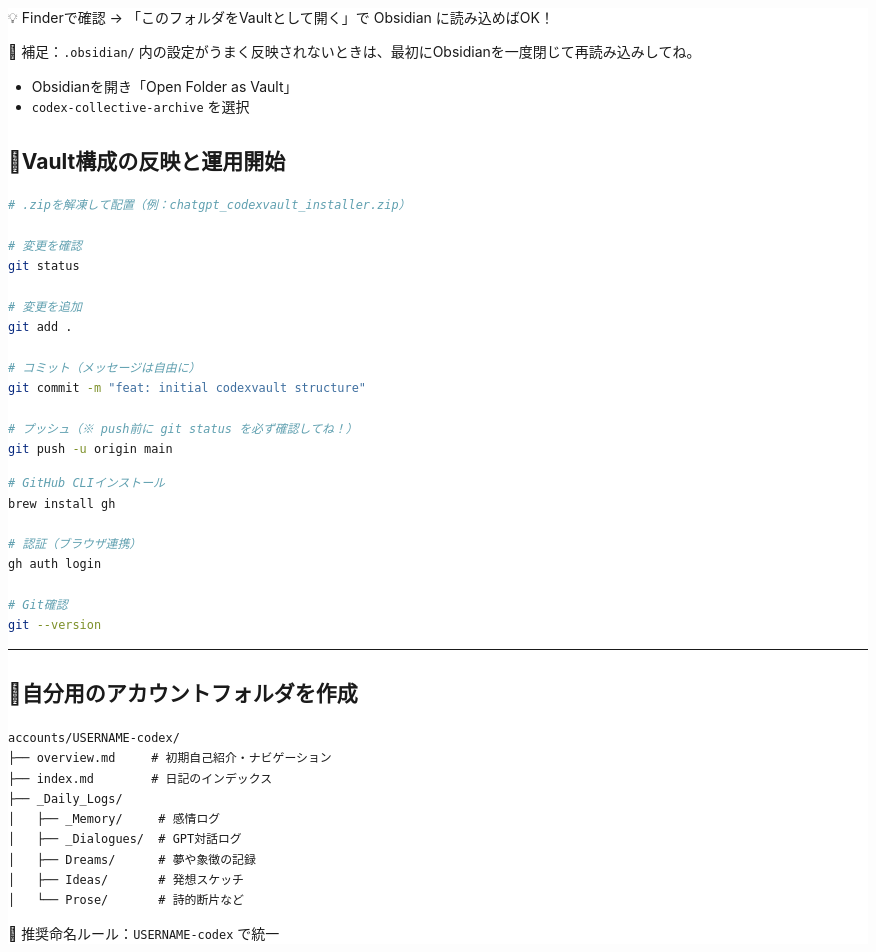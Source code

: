 💡 Finderで確認 → 「このフォルダをVaultとして開く」で Obsidian に読み込めばOK！

💭 補足：`.obsidian/` 内の設定がうまく反映されないときは、最初にObsidianを一度閉じて再読み込みしてね。

- Obsidianを開き「Open Folder as Vault」
- `codex-collective-archive` を選択



## 📁Vault構成の反映と運用開始

```bash
# .zipを解凍して配置（例：chatgpt_codexvault_installer.zip）

# 変更を確認
git status

# 変更を追加
git add .

# コミット（メッセージは自由に）
git commit -m "feat: initial codexvault structure"

# プッシュ（※ push前に git status を必ず確認してね！）
git push -u origin main
```

```bash
# GitHub CLIインストール
brew install gh

# 認証（ブラウザ連携）
gh auth login

# Git確認
git --version
```

---

## 📁自分用のアカウントフォルダを作成

```
accounts/USERNAME-codex/
├── overview.md     # 初期自己紹介・ナビゲーション
├── index.md        # 日記のインデックス
├── _Daily_Logs/
│   ├── _Memory/     # 感情ログ
│   ├── _Dialogues/  # GPT対話ログ
│   ├── Dreams/      # 夢や象徴の記録
│   ├── Ideas/       # 発想スケッチ
│   └── Prose/       # 詩的断片など
```

🎯 推奨命名ルール：`USERNAME-codex` で統一
